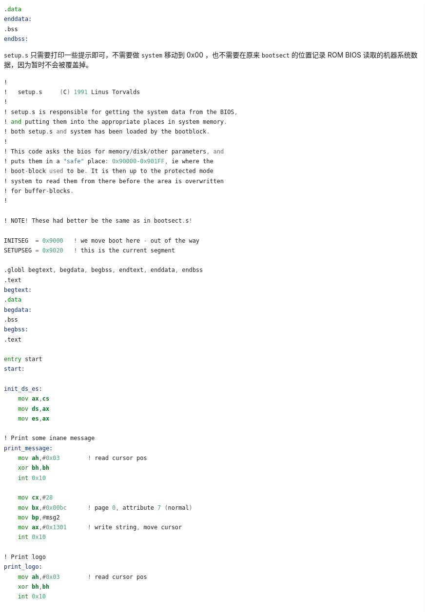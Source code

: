 ```asm
.data
enddata:
.bss
endbss:
```

`setup.s` 只需要打印一些提示即可，不需要做 `system` 移动到 0x00 ，也不需要在原来 `bootsect` 的位置记录 ROM BIOS 读取的机器系统数据，因为暂时不会被覆盖掉。

```asm
!
!	setup.s		(C) 1991 Linus Torvalds
!
! setup.s is responsible for getting the system data from the BIOS,
! and putting them into the appropriate places in system memory.
! both setup.s and system has been loaded by the bootblock.
!
! This code asks the bios for memory/disk/other parameters, and
! puts them in a "safe" place: 0x90000-0x901FF, ie where the
! boot-block used to be. It is then up to the protected mode
! system to read them from there before the area is overwritten
! for buffer-blocks.
!

! NOTE! These had better be the same as in bootsect.s!

INITSEG  = 0x9000	! we move boot here - out of the way
SETUPSEG = 0x9020	! this is the current segment

.globl begtext, begdata, begbss, endtext, enddata, endbss
.text
begtext:
.data
begdata:
.bss
begbss:
.text

entry start
start:

init_ds_es:
	mov ax,cs
	mov ds,ax
	mov es,ax 

! Print some inane message
print_message:
	mov	ah,#0x03		! read cursor pos
	xor	bh,bh
	int	0x10
	
	mov	cx,#28
	mov	bx,#0x00bc		! page 0, attribute 7 (normal)
	mov	bp,#msg2
	mov	ax,#0x1301		! write string, move cursor
	int	0x10

! Print logo
print_logo:
	mov	ah,#0x03		! read cursor pos
	xor	bh,bh
	int	0x10
	
```